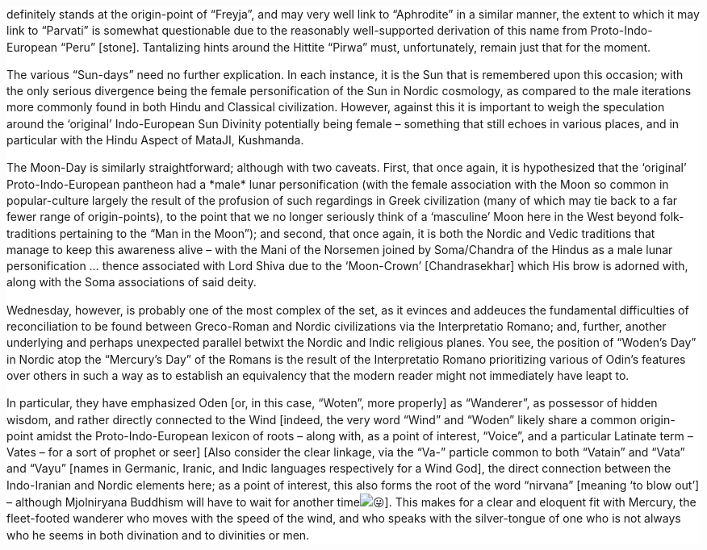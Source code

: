 definitely stands at the origin-point of “Freyja”, and may very well
link to “Aphrodite” in a similar manner, the extent to which it may link
to “Parvati” is somewhat questionable due to the reasonably
well-supported derivation of this name from Proto-Indo-European “Peru”
\[stone\]. Tantalizing hints around the Hittite “Pirwa” must,
unfortunately, remain just that for the moment.

The various “Sun-days” need no further explication. In each instance, it
is the Sun that is remembered upon this occasion; with the only serious
divergence being the female personification of the Sun in Nordic
cosmology, as compared to the male iterations more commonly found in
both Hindu and Classical civilization. However, against this it is
important to weigh the speculation around the ‘original’ Indo-European
Sun Divinity potentially being female – something that still echoes in
various places, and in particular with the Hindu Aspect of MataJI,
Kushmanda.

The Moon-Day is similarly straightforward; although with two caveats.
First, that once again, it is hypothesized that the ‘original’
Proto-Indo-European pantheon had a \*male\* lunar personification (with
the female association with the Moon so common in popular-culture
largely the result of the profusion of such regardings in Greek
civilization (many of which may tie back to a far fewer range of
origin-points), to the point that we no longer seriously think of a
‘masculine’ Moon here in the West beyond folk-traditions pertaining to
the “Man in the Moon”); and second, that once again, it is both the
Nordic and Vedic traditions that manage to keep this awareness alive –
with the Mani of the Norsemen joined by Soma/Chandra of the Hindus as a
male lunar personification … thence associated with Lord Shiva due to
the ‘Moon-Crown’ \[Chandrasekhar\] which His brow is adorned with, along
with the Soma associations of said deity.

Wednesday, however, is probably one of the most complex of the set, as
it evinces and addeuces the fundamental difficulties of reconciliation
to be found between Greco-Roman and Nordic civilizations via the
Interpretatio Romano; and, further, another underlying and perhaps
unexpected parallel betwixt the Nordic and Indic religious planes. You
see, the position of “Woden’s Day” in Nordic atop the “Mercury’s Day” of
the Romans is the result of the Interpretatio Romano prioritizing
various of Odin’s features over others in such a way as to establish an
equivalency that the modern reader might not immediately have leapt to.

In particular, they have emphasized Oden \[or, in this case, “Woten”,
more properly\] as “Wanderer”, as possessor of hidden wisdom, and rather
directly connected to the Wind \[indeed, the very word “Wind” and
“Woden” likely share a common origin-point amidst the
Proto-Indo-European lexicon of roots – along with, as a point of
interest, “Voice”, and a particular Latinate term – Vates – for a sort
of prophet or seer\] \[Also consider the clear linkage, via the “Va-”
particle common to both “Vatain” and “Vata” and “Vayu” \[names in
Germanic, Iranic, and Indic languages respectively for a Wind God\], the
direct connection between the Indo-Iranian and Nordic elements here; as
a point of interest, this also forms the root of the word “nirvana”
\[meaning ‘to blow out’\] – although Mjolniryana Buddhism will have to
wait for another
time![](https://static.xx.fbcdn.net/images/emoji.php/v9/f9f/1/16/1f61b.png)😛\].
This makes for a clear and eloquent fit with Mercury, the fleet-footed
wanderer who moves with the speed of the wind, and who speaks with the
silver-tongue of one who is not always who he seems in both divination
and to divinities or men.
